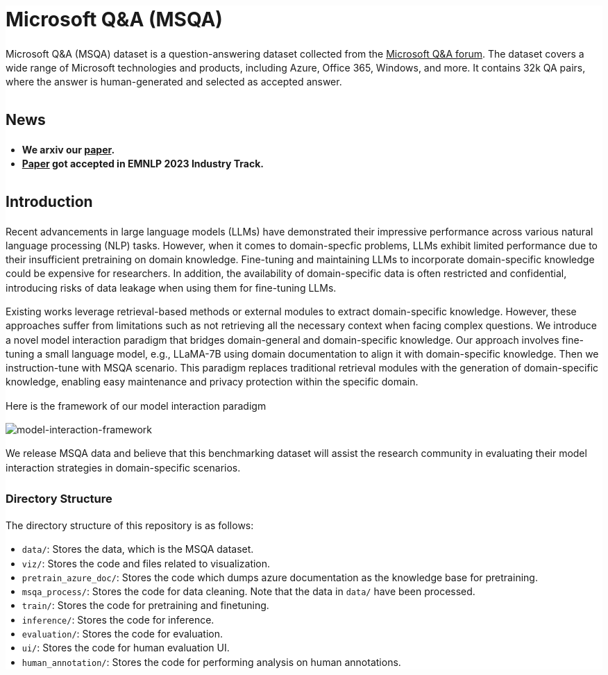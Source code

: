 # Microsoft Q&A (MSQA)

Microsoft Q&A (MSQA) dataset is a question-answering dataset collected from the [Microsoft Q&A forum](https://learn.microsoft.com/en-us/answers/). The dataset covers a wide range of Microsoft technologies and products, including Azure, Office 365, Windows, and more. It contains 32k QA pairs, where the answer is human-generated and selected as accepted answer.


## News
- **We arxiv our [paper](https://arxiv.org/abs/2305.11541).**
- **[Paper](https://aclanthology.org/2023.emnlp-industry.29/) got accepted in EMNLP 2023 Industry Track.**


## Introduction
Recent advancements in large language models (LLMs) have demonstrated their impressive performance across various natural language processing (NLP) tasks. However, when it comes to domain-specfic problems, LLMs exhibit limited performance due to their insufficient pretraining on domain knowledge. Fine-tuning and maintaining LLMs to incorporate domain-specific knowledge could be expensive for researchers. In addition, the availability of domain-specific data is often restricted and confidential, introducing risks of data leakage when using them for fine-tuning LLMs.

Existing works leverage retrieval-based methods or external modules to extract domain-specific knowledge. However, these approaches suffer from limitations such as not retrieving all the necessary context when facing complex questions. We introduce a novel model interaction paradigm that bridges domain-general and domain-specific knowledge. Our approach involves fine-tuning a small language model, e.g., LLaMA-7B using domain documentation to align it with domain-specific knowledge. Then we instruction-tune with MSQA scenario. This paradigm replaces traditional retrieval modules with the generation of domain-specific knowledge, enabling easy maintenance and privacy protection within the specific domain.

Here is the framework of our model interaction paradigm

 ![model-interaction-framework](https://github.com/microsoft/Microsoft-Q-A-MSQA-/blob/main/pic/framework.PNG)

We release MSQA data and believe that this benchmarking dataset will assist the research community in evaluating their model interaction strategies in domain-specific scenarios.

### Directory Structure
The directory structure of this repository is as follows:
- `data/`: Stores the data, which is the MSQA dataset.
- `viz/`: Stores the code and files related to visualization.
- `pretrain_azure_doc/`: Stores the code which dumps azure documentation as the knowledge base for pretraining.
- `msqa_process/`: Stores the code for data cleaning. Note that the data in `data/` have been processed.
- `train/`: Stores the code for pretraining and finetuning.
- `inference/`: Stores the code for inference.
- `evaluation/`: Stores the code for evaluation.
- `ui/`: Stores the code for human evaluation UI.
- `human_annotation/`: Stores the code for performing analysis on human annotations.
